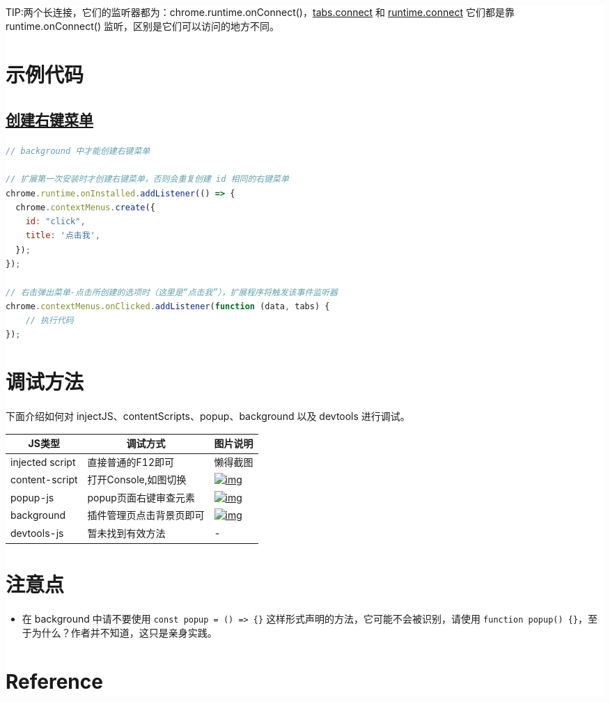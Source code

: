 TIP:两个长连接，它们的监听器都为：chrome.runtime.onConnect()，[tabs.connect](https://crxdoc-zh.appspot.com/extensions/tabs#method-connect) 和 [runtime.connect](http://www.kkh86.com/it/chrome-extension-doc/extensions/runtime.html#method-connect) 它们都是靠 runtime.onConnect() 监听，区别是它们可以访问的地方不同。

# 示例代码

## [创建右键菜单](http://www.kkh86.com/it/chrome-extension-doc/extensions/contextMenus.html)

```js
// background 中才能创建右键菜单

// 扩展第一次安装时才创建右键菜单，否则会重复创建 id 相同的右键菜单
chrome.runtime.onInstalled.addListener(() => { 
  chrome.contextMenus.create({
    id: "click",
    title: '点击我',
  });
});

// 右击弹出菜单-点击所创建的选项时（这里是“点击我”），扩展程序将触发该事件监听器
chrome.contextMenus.onClicked.addListener(function (data, tabs) {
	// 执行代码
});

```

# 调试方法

下面介绍如何对 injectJS、contentScripts、popup、background 以及 devtools 进行调试。

| JS类型          | 调试方式                 | 图片说明                                                     |
| --------------- | ------------------------ | ------------------------------------------------------------ |
| injected script | 直接普通的F12即可        | 懒得截图                                                     |
| content-script  | 打开Console,如图切换     | [![img](https://camo.githubusercontent.com/e25af0a2756d9351fcfdbce2f91cd267f967e6f804f83a08df0c355b51853021/687474703a2f2f696d6167652e6c69757869616e616e2e636f6d2f3230313631322f32303136313232305f3130353532365f3632395f383533332e706e67)](https://camo.githubusercontent.com/e25af0a2756d9351fcfdbce2f91cd267f967e6f804f83a08df0c355b51853021/687474703a2f2f696d6167652e6c69757869616e616e2e636f6d2f3230313631322f32303136313232305f3130353532365f3632395f383533332e706e67) |
| popup-js        | popup页面右键审查元素    | [![img](https://camo.githubusercontent.com/74c839c32d2cd12acda85579f58f517276a075f55679fb60071edfdc791f0e8f/687474703a2f2f696d6167652e6c69757869616e616e2e636f6d2f3230313631322f32303136313232305f3130353731365f3137385f363930302e706e67)](https://camo.githubusercontent.com/74c839c32d2cd12acda85579f58f517276a075f55679fb60071edfdc791f0e8f/687474703a2f2f696d6167652e6c69757869616e616e2e636f6d2f3230313631322f32303136313232305f3130353731365f3137385f363930302e706e67) |
| background      | 插件管理页点击背景页即可 | [![img](https://camo.githubusercontent.com/f41a7940a92a9e6ba7d07573ff243acdb3c1a6c8148006bbd88ea5c94040de80/687474703a2f2f696d6167652e6c69757869616e616e2e636f6d2f3230313631322f32303136313232305f3130353831315f3932325f353632312e706e67)](https://camo.githubusercontent.com/f41a7940a92a9e6ba7d07573ff243acdb3c1a6c8148006bbd88ea5c94040de80/687474703a2f2f696d6167652e6c69757869616e616e2e636f6d2f3230313631322f32303136313232305f3130353831315f3932325f353632312e706e67) |
| devtools-js     | 暂未找到有效方法         | -                                                            |

# 注意点

- 在 background 中请不要使用 `const popup = () => {}` 这样形式声明的方法，它可能不会被识别，请使用 `function popup() {}`，至于为什么？作者并不知道，这只是亲身实践。

# Reference
